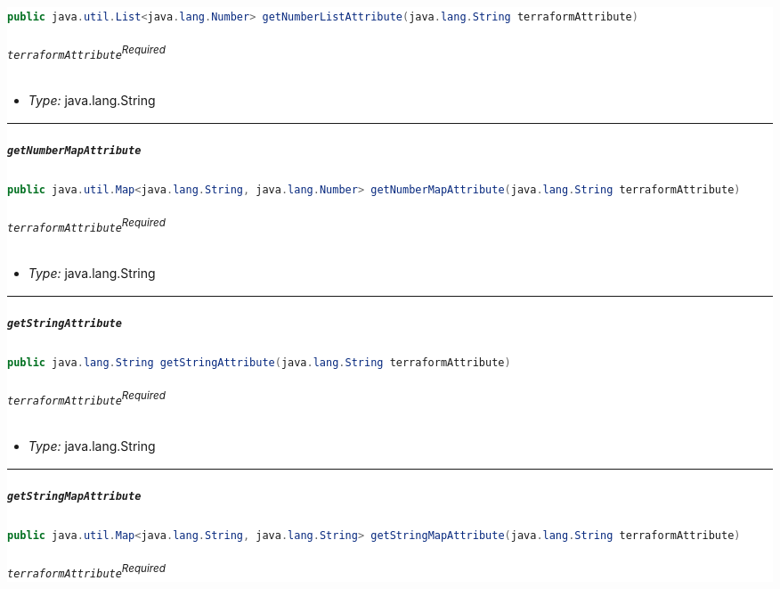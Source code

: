 ```java
public java.util.List<java.lang.Number> getNumberListAttribute(java.lang.String terraformAttribute)
```

###### `terraformAttribute`<sup>Required</sup> <a name="terraformAttribute" id="@cdktf/provider-databricks.lakehouseMonitor.LakehouseMonitor.getNumberListAttribute.parameter.terraformAttribute"></a>

- *Type:* java.lang.String

---

##### `getNumberMapAttribute` <a name="getNumberMapAttribute" id="@cdktf/provider-databricks.lakehouseMonitor.LakehouseMonitor.getNumberMapAttribute"></a>

```java
public java.util.Map<java.lang.String, java.lang.Number> getNumberMapAttribute(java.lang.String terraformAttribute)
```

###### `terraformAttribute`<sup>Required</sup> <a name="terraformAttribute" id="@cdktf/provider-databricks.lakehouseMonitor.LakehouseMonitor.getNumberMapAttribute.parameter.terraformAttribute"></a>

- *Type:* java.lang.String

---

##### `getStringAttribute` <a name="getStringAttribute" id="@cdktf/provider-databricks.lakehouseMonitor.LakehouseMonitor.getStringAttribute"></a>

```java
public java.lang.String getStringAttribute(java.lang.String terraformAttribute)
```

###### `terraformAttribute`<sup>Required</sup> <a name="terraformAttribute" id="@cdktf/provider-databricks.lakehouseMonitor.LakehouseMonitor.getStringAttribute.parameter.terraformAttribute"></a>

- *Type:* java.lang.String

---

##### `getStringMapAttribute` <a name="getStringMapAttribute" id="@cdktf/provider-databricks.lakehouseMonitor.LakehouseMonitor.getStringMapAttribute"></a>

```java
public java.util.Map<java.lang.String, java.lang.String> getStringMapAttribute(java.lang.String terraformAttribute)
```

###### `terraformAttribute`<sup>Required</sup> <a name="terraformAttribute" id="@cdktf/provider-databricks.lakehouseMonitor.LakehouseMonitor.getStringMapAttribute.parameter.terraformAttribute"></a>
